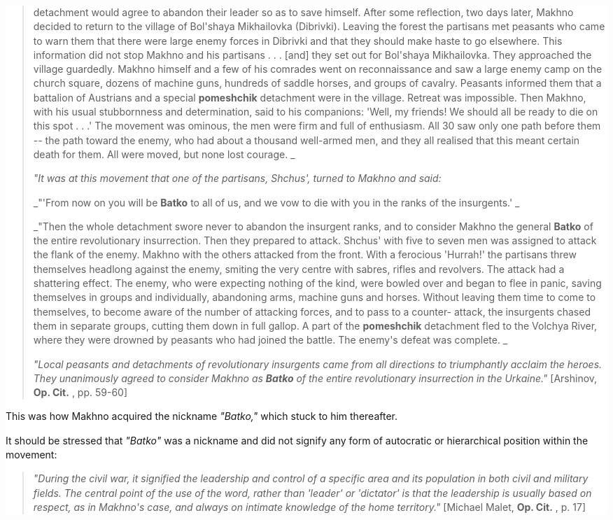 > detachment would agree to abandon their leader so as to save himself. After
> some reflection, two days later, Makhno decided to return to the village of
> Bol'shaya Mikhailovka (Dibrivki). Leaving the forest the partisans met
> peasants who came to warn them that there were large enemy forces in
> Dibrivki and that they should make haste to go elsewhere. This information
> did not stop Makhno and his partisans . . . [and] they set out for Bol'shaya
> Mikhailovka. They approached the village guardedly. Makhno himself and a few
> of his comrades went on reconnaissance and saw a large enemy camp on the
> church square, dozens of machine guns, hundreds of saddle horses, and groups
> of cavalry. Peasants informed them that a battalion of Austrians and a
> special **pomeshchik** detachment were in the village. Retreat was
> impossible. Then Makhno, with his usual stubbornness and determination, said
> to his companions: 'Well, my friends! We should all be ready to die on this
> spot . . .' The movement was ominous, the men were firm and full of
> enthusiasm. All 30 saw only one path before them -- the path toward the
> enemy, who had about a thousand well-armed men, and they all realised that
> this meant certain death for them. All were moved, but none lost courage. _
>
> _"It was at this movement that one of the partisans, Shchus', turned to
> Makhno and said:_
>
> _"'From now on you will be **Batko** to all of us, and we vow to die with
> you in the ranks of the insurgents.' _
>
> _"Then the whole detachment swore never to abandon the insurgent ranks, and
> to consider Makhno the general **Batko** of the entire revolutionary
> insurrection. Then they prepared to attack. Shchus' with five to seven men
> was assigned to attack the flank of the enemy. Makhno with the others
> attacked from the front. With a ferocious 'Hurrah!' the partisans threw
> themselves headlong against the enemy, smiting the very centre with sabres,
> rifles and revolvers. The attack had a shattering effect. The enemy, who
> were expecting nothing of the kind, were bowled over and began to flee in
> panic, saving themselves in groups and individually, abandoning arms,
> machine guns and horses. Without leaving them time to come to themselves, to
> become aware of the number of attacking forces, and to pass to a counter-
> attack, the insurgents chased them in separate groups, cutting them down in
> full gallop. A part of the **pomeshchik** detachment fled to the Volchya
> River, where they were drowned by peasants who had joined the battle. The
> enemy's defeat was complete. _
>
> _"Local peasants and detachments of revolutionary insurgents came from all
> directions to triumphantly acclaim the heroes. They unanimously agreed to
> consider Makhno as **Batko** of the entire revolutionary insurrection in the
> Urkaine."_ [Arshinov, **Op. Cit.** , pp. 59-60]

This was how Makhno acquired the nickname _"Batko,"_ which stuck to him
thereafter.

It should be stressed that _"Batko"_ was a nickname and did not signify any
form of autocratic or hierarchical position within the movement:

> _"During the civil war, it signified the leadership and control of a
> specific area and its population in both civil and military fields. The
> central point of the use of the word, rather than 'leader' or 'dictator' is
> that the leadership is usually based on respect, as in Makhno's case, and
> always on intimate knowledge of the home territory."_ [Michael Malet, **Op.
> Cit.** , p. 17]
